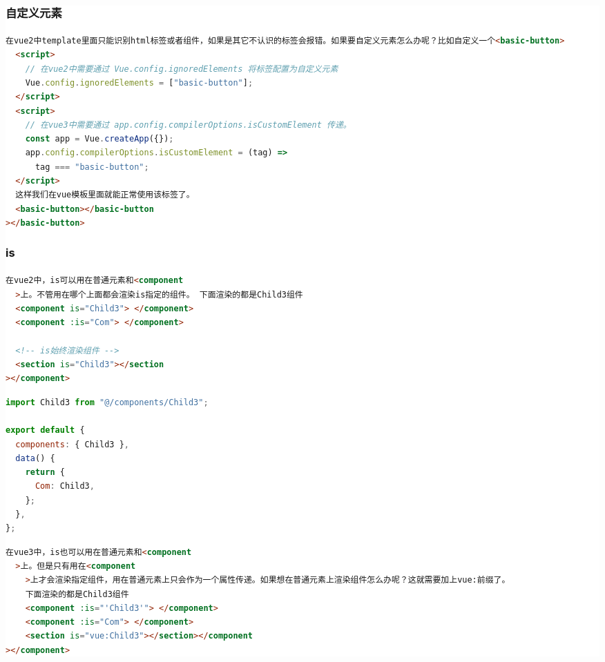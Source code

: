 ### 自定义元素

```html
在vue2中template里面只能识别html标签或者组件，如果是其它不认识的标签会报错。如果要自定义元素怎么办呢？比如自定义一个<basic-button>
  <script>
    // 在vue2中需要通过 Vue.config.ignoredElements 将标签配置为自定义元素
    Vue.config.ignoredElements = ["basic-button"];
  </script>
  <script>
    // 在vue3中需要通过 app.config.compilerOptions.isCustomElement 传递。
    const app = Vue.createApp({});
    app.config.compilerOptions.isCustomElement = (tag) =>
      tag === "basic-button";
  </script>
  这样我们在vue模板里面就能正常使用该标签了。
  <basic-button></basic-button
></basic-button>
```

### is

```html
在vue2中，is可以用在普通元素和<component
  >上。不管用在哪个上面都会渲染is指定的组件。 下面渲染的都是Child3组件
  <component is="Child3"> </component>
  <component :is="Com"> </component>

  <!-- is始终渲染组件 -->
  <section is="Child3"></section
></component>
```

```js
import Child3 from "@/components/Child3";

export default {
  components: { Child3 },
  data() {
    return {
      Com: Child3,
    };
  },
};
```

```html
在vue3中，is也可以用在普通元素和<component
  >上。但是只有用在<component
    >上才会渲染指定组件，用在普通元素上只会作为一个属性传递。如果想在普通元素上渲染组件怎么办呢？这就需要加上vue:前缀了。
    下面渲染的都是Child3组件
    <component :is="'Child3'"> </component>
    <component :is="Com"> </component>
    <section is="vue:Child3"></section></component
></component>
```
